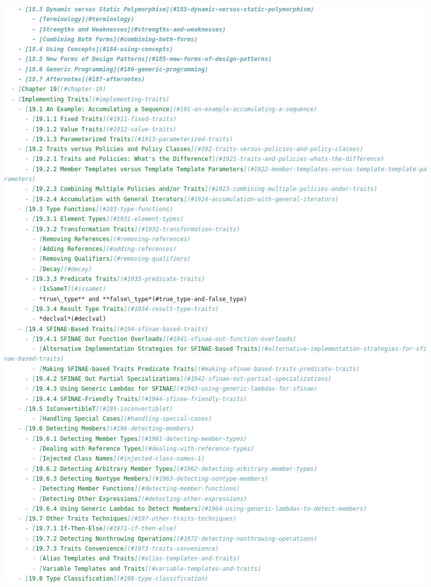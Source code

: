 ```md
    - [18.3 Dynamic versus Static Polymorphism](#183-dynamic-versus-static-polymorphism)
        - [Terminology](#terminology)
        - [Strengths and Weaknesses](#strengths-and-weaknesses)
        - [Combining Both Forms](#combining-both-forms)
    - [18.4 Using Concepts](#184-using-concepts)
    - [18.5 New Forms of Design Patterns](#185-new-forms-of-design-patterns)
    - [18.6 Generic Programming](#186-generic-programming)
    - [18.7 Afternotes](#187-afternotes)
  - [Chapter 19](#chapter-19)
  - [Implementing Traits](#implementing-traits)
    - [19.1 An Example: Accumulating a Sequence](#191-an-example-accumulating-a-sequence)
      - [19.1.1 Fixed Traits](#1911-fixed-traits)
      - [19.1.2 Value Traits](#1912-value-traits)
      - [19.1.3 Parameterized Traits](#1913-parameterized-traits)
    - [19.2 Traits versus Policies and Policy Classes](#192-traits-versus-policies-and-policy-classes)
      - [19.2.1 Traits and Policies: What's the Difference?](#1921-traits-and-policies-whats-the-difference)
      - [19.2.2 Member Templates versus Template Template Parameters](#1922-member-templates-versus-template-template-parameters)
      - [19.2.3 Combining Multiple Policies and/or Traits](#1923-combining-multiple-policies-andor-traits)
      - [19.2.4 Accumulation with General Iterators](#1924-accumulation-with-general-iterators)
    - [19.3 Type Functions](#193-type-functions)
      - [19.3.1 Element Types](#1931-element-types)
      - [19.3.2 Transformation Traits](#1932-transformation-traits)
        - [Removing References](#removing-references)
        - [Adding References](#adding-references)
        - [Removing Qualifiers](#removing-qualifiers)
        - [Decay](#decay)
      - [19.3.3 Predicate Traits](#1933-predicate-traits)
        - [IsSameT](#issamet)
        - *true\_type** and **false\_type*(#true_type-and-false_type)
      - [19.3.4 Result Type Traits](#1934-result-type-traits)
        - *declval*(#declval)
    - [19.4 SFINAE-Based Traits](#194-sfinae-based-traits)
      - [19.4.1 SFINAE Out Function Overloads](#1941-sfinae-out-function-overloads)
        - [Alternative Implementation Strategies for SFINAE-based Traits](#alternative-implementation-strategies-for-sfinae-based-traits)
        - [Making SFINAE-based Traits Predicate Traits](#making-sfinae-based-traits-predicate-traits)
      - [19.4.2 SFINAE Out Partial Specializations](#1942-sfinae-out-partial-specializations)
      - [19.4.3 Using Generic Lambdas for SFINAE](#1943-using-generic-lambdas-for-sfinae)
      - [19.4.4 SFINAE-Friendly Traits](#1944-sfinae-friendly-traits)
    - [19.5 IsConvertibleT](#195-isconvertiblet)
        - [Handling Special Cases](#handling-special-cases)
    - [19.6 Detecting Members](#196-detecting-members)
      - [19.6.1 Detecting Member Types](#1961-detecting-member-types)
        - [Dealing with Reference Types](#dealing-with-reference-types)
        - [Injected Class Names](#injected-class-names-1)
      - [19.6.2 Detecting Arbitrary Member Types](#1962-detecting-arbitrary-member-types)
      - [19.6.3 Detecting Nontype Members](#1963-detecting-nontype-members)
        - [Detecting Member Functions](#detecting-member-functions)
        - [Detecting Other Expressions](#detecting-other-expressions)
      - [19.6.4 Using Generic Lambdas to Detect Members](#1964-using-generic-lambdas-to-detect-members)
    - [19.7 Other Traits Techniques](#197-other-traits-techniques)
      - [19.7.1 If-Then-Else](#1971-if-then-else)
      - [19.7.2 Detecting Nonthrowing Operations](#1972-detecting-nonthrowing-operations)
      - [19.7.3 Traits Convenience](#1973-traits-convenience)
        - [Alias Templates and Traits](#alias-templates-and-traits)
        - [Variable Templates and Traits](#variable-templates-and-traits)
    - [19.8 Type Classification](#198-type-classification)
```